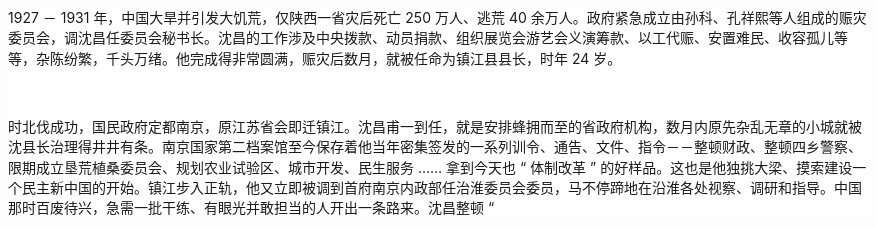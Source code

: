   <span class="s2">
   1927
  </span>
  <span class="s1">
   －
  </span>
  <span class="s2">
   1931
  </span>
  <span class="s1">
   年，中国大旱并引发大饥荒，仅陕西一省灾后死亡
  </span>
  <span class="s2">
   250
  </span>
  <span class="s1">
   万人、逃荒
  </span>
  <span class="s2">
   40
  </span>
  <span class="s1">
   余万人。政府紧急成立由孙科、孔祥熙等人组成的赈灾委员会，调沈昌任委员会秘书长。沈昌的工作涉及中央拨款、动员捐款、组织展览会游艺会义演筹款、以工代赈、安置难民、收容孤儿等等，杂陈纷繁，千头万绪。他完成得非常圆满，赈灾后数月，就被任命为镇江县县长，时年
  </span>
  <span class="s2">
   24
  </span>
  <span class="s1">
   岁。
  </span>
 </p>
 <p class="p2">
  <span class="s1">
  </span>
  <br/>
 </p>
 <p class="p1">
  <span class="s1">
   时北伐成功，国民政府定都南京，原江苏省会即迁镇江。沈昌甫一到任，就是安排蜂拥而至的省政府机构，数月内原先杂乱无章的小城就被沈县长治理得井井有条。南京国家第二档案馆至今保存着他当年密集签发的一系列训令、通告、文件、指令－－整顿财政、整顿四乡警察、限期成立垦荒植桑委员会、规划农业试验区、城市开发、民生服务
  </span>
  <span class="s2">
   ……
  </span>
  <span class="s1">
   拿到今天也
  </span>
  <span class="s2">
   “
  </span>
  <span class="s1">
   体制改革
  </span>
  <span class="s2">
   ”
  </span>
  <span class="s1">
   的好样品。这也是他独挑大梁、摸索建设一个民主新中国的开始。镇江步入正轨，他又立即被调到首府南京内政部任治淮委员会委员，马不停蹄地在沿淮各处视察、调研和指导。中国那时百废待兴，急需一批干练、有眼光并敢担当的人开出一条路来。沈昌整顿
  </span>
  <span class="s2">
   “
  </span>